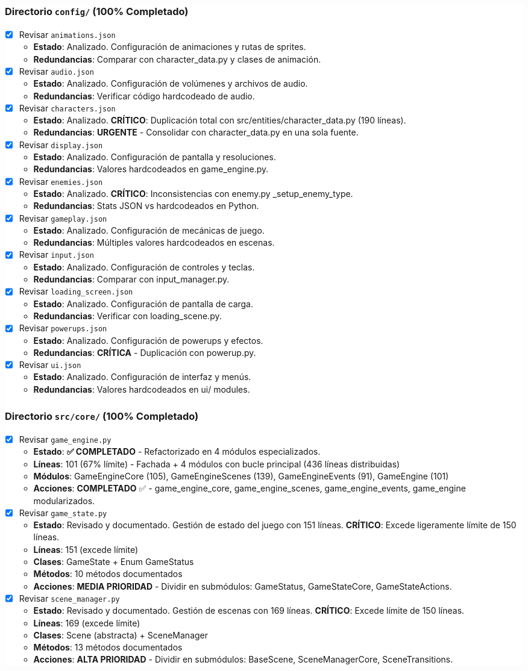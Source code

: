 ### Directorio `config/` (100% Completado)
- [x] Revisar `animations.json`
  - **Estado**: Analizado. Configuración de animaciones y rutas de sprites.
  - **Redundancias**: Comparar con character_data.py y clases de animación.
- [x] Revisar `audio.json`
  - **Estado**: Analizado. Configuración de volúmenes y archivos de audio.
  - **Redundancias**: Verificar código hardcodeado de audio.
- [x] Revisar `characters.json`
  - **Estado**: Analizado. **CRÍTICO**: Duplicación total con src/entities/character_data.py (190 líneas).
  - **Redundancias**: **URGENTE** - Consolidar con character_data.py en una sola fuente.
- [x] Revisar `display.json`
  - **Estado**: Analizado. Configuración de pantalla y resoluciones.
  - **Redundancias**: Valores hardcodeados en game_engine.py.
- [x] Revisar `enemies.json`
  - **Estado**: Analizado. **CRÍTICO**: Inconsistencias con enemy.py _setup_enemy_type.
  - **Redundancias**: Stats JSON vs hardcodeados en Python.
- [x] Revisar `gameplay.json`
  - **Estado**: Analizado. Configuración de mecánicas de juego.
  - **Redundancias**: Múltiples valores hardcodeados en escenas.
- [x] Revisar `input.json`
  - **Estado**: Analizado. Configuración de controles y teclas.
  - **Redundancias**: Comparar con input_manager.py.
- [x] Revisar `loading_screen.json`
  - **Estado**: Analizado. Configuración de pantalla de carga.
  - **Redundancias**: Verificar con loading_scene.py.
- [x] Revisar `powerups.json`
  - **Estado**: Analizado. Configuración de powerups y efectos.
  - **Redundancias**: **CRÍTICA** - Duplicación con powerup.py.
- [x] Revisar `ui.json`
  - **Estado**: Analizado. Configuración de interfaz y menús.
  - **Redundancias**: Valores hardcodeados en ui/ modules.

### Directorio `src/core/` (100% Completado)
- [x] Revisar `game_engine.py`
  - **Estado**: **✅ COMPLETADO** - Refactorizado en 4 módulos especializados.
  - **Líneas**: 101 (67% límite) - Fachada + 4 módulos con bucle principal (436 líneas distribuidas)
  - **Módulos**: GameEngineCore (105), GameEngineScenes (139), GameEngineEvents (91), GameEngine (101)
  - **Acciones**: **COMPLETADO** ✅ - game_engine_core, game_engine_scenes, game_engine_events, game_engine modularizados.
- [x] Revisar `game_state.py`
  - **Estado**: Revisado y documentado. Gestión de estado del juego con 151 líneas. **CRÍTICO**: Excede ligeramente límite de 150 líneas.
  - **Líneas**: 151 (excede límite)
  - **Clases**: GameState + Enum GameStatus
  - **Métodos**: 10 métodos documentados
  - **Acciones**: **MEDIA PRIORIDAD** - Dividir en submódulos: GameStatus, GameStateCore, GameStateActions.
- [x] Revisar `scene_manager.py`
  - **Estado**: Revisado y documentado. Gestión de escenas con 169 líneas. **CRÍTICO**: Excede límite de 150 líneas.
  - **Líneas**: 169 (excede límite)
  - **Clases**: Scene (abstracta) + SceneManager
  - **Métodos**: 13 métodos documentados
  - **Acciones**: **ALTA PRIORIDAD** - Dividir en submódulos: BaseScene, SceneManagerCore, SceneTransitions.
